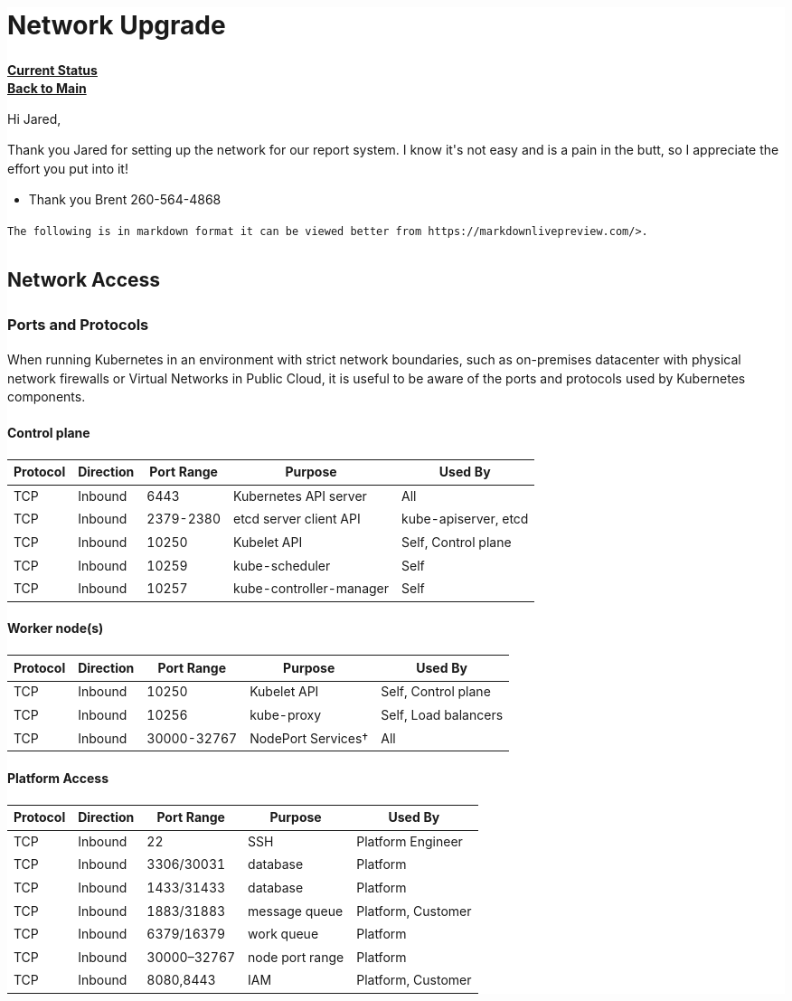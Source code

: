 # Network Upgrade

**[Current Status](../weekly/current_status.md)**\
**[Back to Main](../../../README.md)**

Hi Jared,

Thank you Jared for setting up the network for our report system.  I know it's not easy and is a pain in the butt, so I appreciate the effort you put into it!

- Thank you
Brent
260-564-4868

```text
The following is in markdown format it can be viewed better from https://markdownlivepreview.com/>.
```

## Network Access

### Ports and Protocols

When running Kubernetes in an environment with strict network boundaries, such as on-premises datacenter with physical network firewalls or Virtual Networks in Public Cloud, it is useful to be aware of the ports and protocols used by Kubernetes components.

#### Control plane

| Protocol | Direction | Port Range | Purpose                 | Used By              |
|----------|-----------|------------|-------------------------|----------------------|
| TCP      | Inbound   | 6443       | Kubernetes API server   | All                  |
| TCP      | Inbound   | 2379-2380  | etcd server client API  | kube-apiserver, etcd |
| TCP      | Inbound   | 10250      | Kubelet API             | Self, Control plane  |
| TCP      | Inbound   | 10259      | kube-scheduler          | Self                 |
| TCP      | Inbound   | 10257      | kube-controller-manager | Self                 |

#### Worker node(s)

| Protocol | Direction | Port Range  | Purpose            | Used By              |
|----------|-----------|-------------|--------------------|----------------------|
| TCP      | Inbound   | 10250       | Kubelet API        | Self, Control plane  |
| TCP      | Inbound   | 10256       | kube-proxy         | Self, Load balancers |
| TCP      | Inbound   | 30000-32767 | NodePort Services† | All                  |

#### Platform Access

| Protocol | Direction | Port Range  | Purpose            | Used By              |
|----------|-----------|-------------|--------------------|----------------------|
| TCP      | Inbound   | 22          | SSH                | Platform Engineer    |
| TCP      | Inbound   | 3306/30031  | database           | Platform             |
| TCP      | Inbound   | 1433/31433  | database           | Platform             |
| TCP      | Inbound   | 1883/31883  | message queue      | Platform, Customer   |
| TCP      | Inbound   | 6379/16379  | work queue         | Platform             |
| TCP      | Inbound   | 30000–32767 | node port range    | Platform             |
| TCP      | Inbound   | 8080,8443   | IAM                | Platform, Customer   |